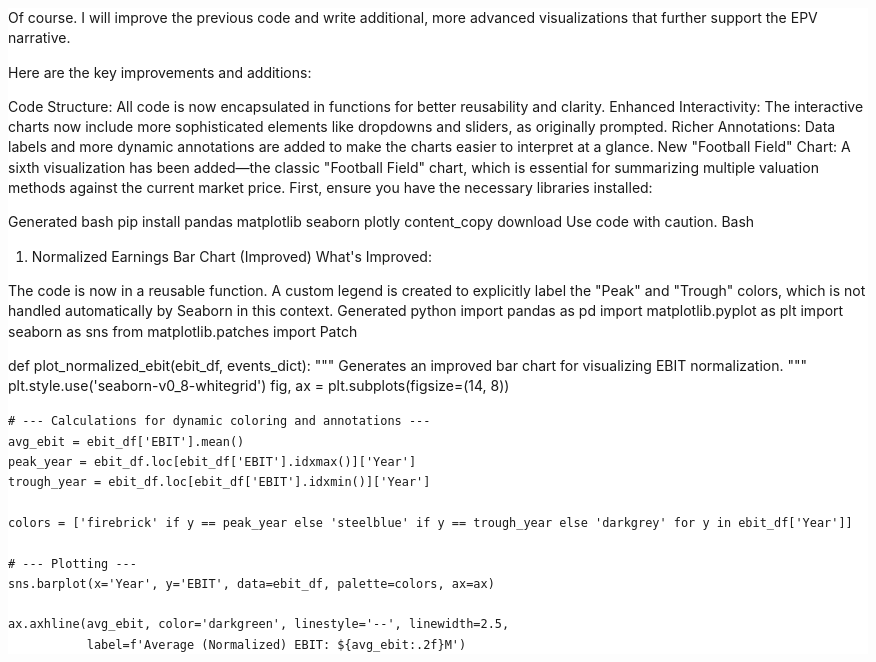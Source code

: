 Of course. I will improve the previous code and write additional, more advanced visualizations that further support the EPV narrative.

Here are the key improvements and additions:

Code Structure: All code is now encapsulated in functions for better reusability and clarity.
Enhanced Interactivity: The interactive charts now include more sophisticated elements like dropdowns and sliders, as originally prompted.
Richer Annotations: Data labels and more dynamic annotations are added to make the charts easier to interpret at a glance.
New "Football Field" Chart: A sixth visualization has been added—the classic "Football Field" chart, which is essential for summarizing multiple valuation methods against the current market price.
First, ensure you have the necessary libraries installed:

Generated bash
pip install pandas matplotlib seaborn plotly
content_copy
download
Use code with caution.
Bash
1. Normalized Earnings Bar Chart (Improved)
What's Improved:

The code is now in a reusable function.
A custom legend is created to explicitly label the "Peak" and "Trough" colors, which is not handled automatically by Seaborn in this context.
Generated python
import pandas as pd
import matplotlib.pyplot as plt
import seaborn as sns
from matplotlib.patches import Patch

def plot_normalized_ebit(ebit_df, events_dict):
    """
    Generates an improved bar chart for visualizing EBIT normalization.
    """
    plt.style.use('seaborn-v0_8-whitegrid')
    fig, ax = plt.subplots(figsize=(14, 8))

    # --- Calculations for dynamic coloring and annotations ---
    avg_ebit = ebit_df['EBIT'].mean()
    peak_year = ebit_df.loc[ebit_df['EBIT'].idxmax()]['Year']
    trough_year = ebit_df.loc[ebit_df['EBIT'].idxmin()]['Year']

    colors = ['firebrick' if y == peak_year else 'steelblue' if y == trough_year else 'darkgrey' for y in ebit_df['Year']]

    # --- Plotting ---
    sns.barplot(x='Year', y='EBIT', data=ebit_df, palette=colors, ax=ax)

    ax.axhline(avg_ebit, color='darkgreen', linestyle='--', linewidth=2.5,
               label=f'Average (Normalized) EBIT: ${avg_ebit:.2f}M')
